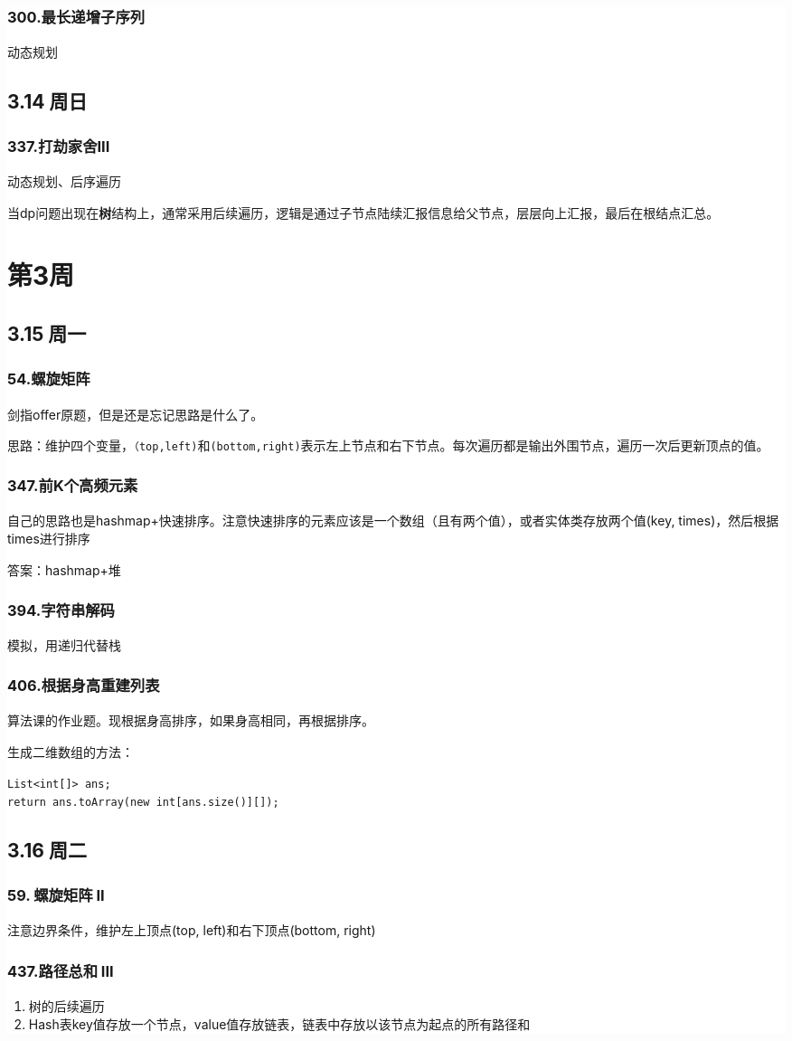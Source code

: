 ### 300.最长递增子序列

动态规划

## 3.14 周日

### 337.打劫家舍III

动态规划、后序遍历

当dp问题出现在**树**结构上，通常采用后续遍历，逻辑是通过子节点陆续汇报信息给父节点，层层向上汇报，最后在根结点汇总。

# 第3周

## 3.15 周一

### 54.螺旋矩阵

剑指offer原题，但是还是忘记思路是什么了。

思路：维护四个变量，`（top,left)`和`(bottom,right)`表示左上节点和右下节点。每次遍历都是输出外围节点，遍历一次后更新顶点的值。

### 347.前K个高频元素

自己的思路也是hashmap+快速排序。注意快速排序的元素应该是一个数组（且有两个值），或者实体类存放两个值(key, times)，然后根据times进行排序

答案：hashmap+堆

### 394.字符串解码

模拟，用递归代替栈

### 406.根据身高重建列表

算法课的作业题。现根据身高排序，如果身高相同，再根据排序。

生成二维数组的方法：

```
List<int[]> ans;
return ans.toArray(new int[ans.size()][]);
```

## 3.16 周二

### 59. 螺旋矩阵 II

注意边界条件，维护左上顶点(top, left)和右下顶点(bottom, right)

### 437.路径总和 III

1. 树的后续遍历
2. Hash表key值存放一个节点，value值存放链表，链表中存放以该节点为起点的所有路径和
